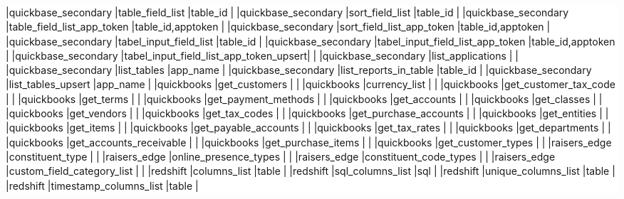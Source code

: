 |quickbase_secondary        |table_field_list                       |table_id                          |
|quickbase_secondary        |sort_field_list                        |table_id                          |
|quickbase_secondary        |table_field_list_app_token             |table_id,apptoken                 |
|quickbase_secondary        |sort_field_list_app_token              |table_id,apptoken                 |
|quickbase_secondary        |tabel_input_field_list                 |table_id                          |
|quickbase_secondary        |tabel_input_field_list_app_token       |table_id,apptoken                 |
|quickbase_secondary        |tabel_input_field_list_app_token_upsert|                                  |
|quickbase_secondary        |list_applications                      |                                  |
|quickbase_secondary        |list_tables                            |app_name                          |
|quickbase_secondary        |list_reports_in_table                  |table_id                          |
|quickbase_secondary        |list_tables_upsert                     |app_name                          |
|quickbooks                 |get_customers                          |                                  |
|quickbooks                 |currency_list                          |                                  |
|quickbooks                 |get_customer_tax_code                  |                                  |
|quickbooks                 |get_terms                              |                                  |
|quickbooks                 |get_payment_methods                    |                                  |
|quickbooks                 |get_accounts                           |                                  |
|quickbooks                 |get_classes                            |                                  |
|quickbooks                 |get_vendors                            |                                  |
|quickbooks                 |get_tax_codes                          |                                  |
|quickbooks                 |get_purchase_accounts                  |                                  |
|quickbooks                 |get_entities                           |                                  |
|quickbooks                 |get_items                              |                                  |
|quickbooks                 |get_payable_accounts                   |                                  |
|quickbooks                 |get_tax_rates                          |                                  |
|quickbooks                 |get_departments                        |                                  |
|quickbooks                 |get_accounts_receivable                |                                  |
|quickbooks                 |get_purchase_items                     |                                  |
|quickbooks                 |get_customer_types                     |                                  |
|raisers_edge               |constituent_type                       |                                  |
|raisers_edge               |online_presence_types                  |                                  |
|raisers_edge               |constituent_code_types                 |                                  |
|raisers_edge               |custom_field_category_list             |                                  |
|redshift                   |columns_list                           |table                             |
|redshift                   |sql_columns_list                       |sql                               |
|redshift                   |unique_columns_list                    |table                             |
|redshift                   |timestamp_columns_list                 |table                             |